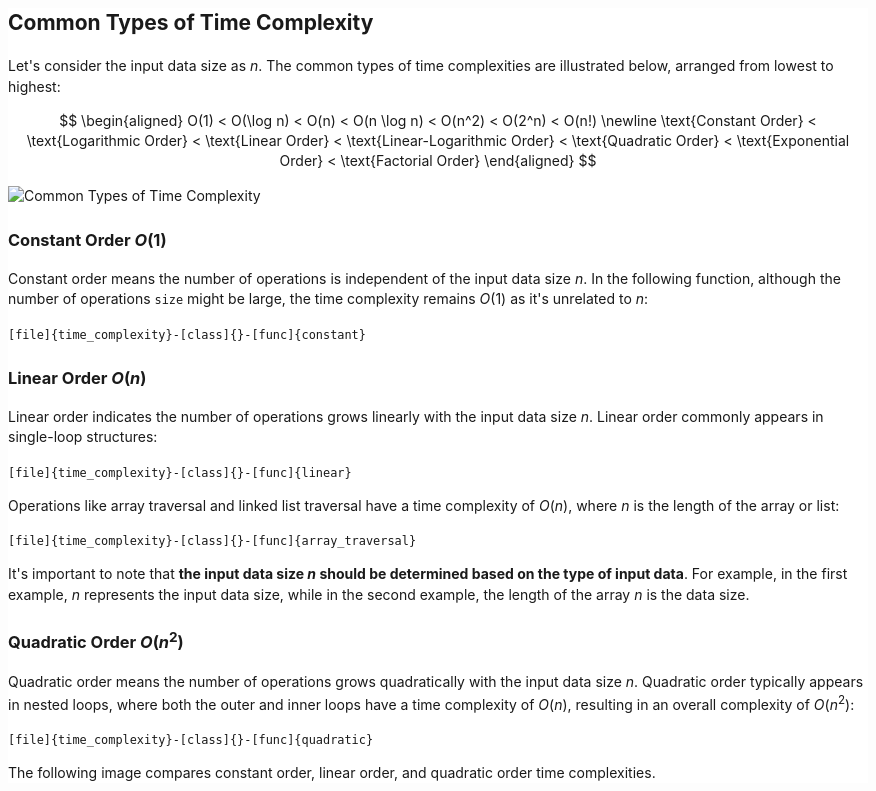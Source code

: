 ## Common Types of Time Complexity

Let's consider the input data size as $n$. The common types of time complexities are illustrated below, arranged from lowest to highest:

$$
\begin{aligned}
O(1) < O(\log n) < O(n) < O(n \log n) < O(n^2) < O(2^n) < O(n!) \newline
\text{Constant Order} < \text{Logarithmic Order} < \text{Linear Order} < \text{Linear-Logarithmic Order} < \text{Quadratic Order} < \text{Exponential Order} < \text{Factorial Order}
\end{aligned}
$$

![Common Types of Time Complexity](time_complexity.assets/time_complexity_common_types.png)

### Constant Order $O(1)$

Constant order means the number of operations is independent of the input data size $n$. In the following function, although the number of operations `size` might be large, the time complexity remains $O(1)$ as it's unrelated to $n$:

```src
[file]{time_complexity}-[class]{}-[func]{constant}
```

### Linear Order $O(n)$

Linear order indicates the number of operations grows linearly with the input data size $n$. Linear order commonly appears in single-loop structures:

```src
[file]{time_complexity}-[class]{}-[func]{linear}
```

Operations like array traversal and linked list traversal have a time complexity of $O(n)$, where $n$ is the length of the array or list:

```src
[file]{time_complexity}-[class]{}-[func]{array_traversal}
```

It's important to note that **the input data size $n$ should be determined based on the type of input data**. For example, in the first example, $n$ represents the input data size, while in the second example, the length of the array $n$ is the data size.

### Quadratic Order $O(n^2)$

Quadratic order means the number of operations grows quadratically with the input data size $n$. Quadratic order typically appears in nested loops, where both the outer and inner loops have a time complexity of $O(n)$, resulting in an overall complexity of $O(n^2)$:

```src
[file]{time_complexity}-[class]{}-[func]{quadratic}
```

The following image compares constant order, linear order, and quadratic order time complexities.
